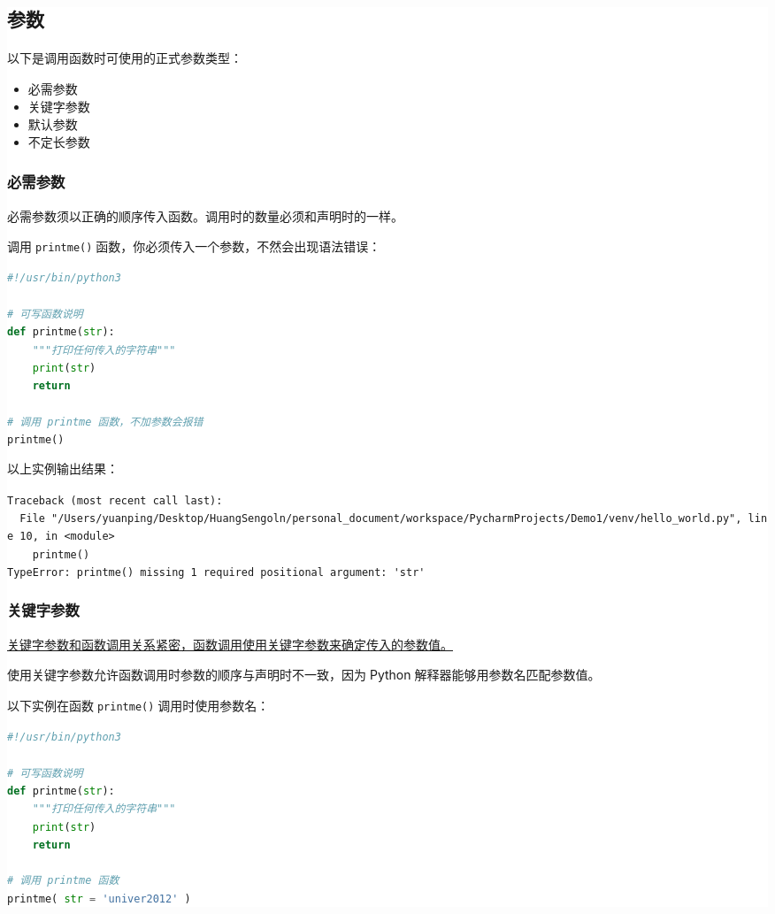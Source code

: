 ## 参数

以下是调用函数时可使用的正式参数类型：

- 必需参数
- 关键字参数
- 默认参数
- 不定长参数

### 必需参数

必需参数须以正确的顺序传入函数。调用时的数量必须和声明时的一样。

调用 `printme()` 函数，你必须传入一个参数，不然会出现语法错误：

```python
#!/usr/bin/python3

# 可写函数说明
def printme(str):
    """打印任何传入的字符串"""
    print(str)
    return

# 调用 printme 函数，不加参数会报错
printme()
```

以上实例输出结果：

```
Traceback (most recent call last):
  File "/Users/yuanping/Desktop/HuangSengoln/personal_document/workspace/PycharmProjects/Demo1/venv/hello_world.py", line 10, in <module>
    printme()
TypeError: printme() missing 1 required positional argument: 'str'
```



### 关键字参数

<u>关键字参数和函数调用关系紧密，函数调用使用关键字参数来确定传入的参数值。</u>

使用关键字参数允许函数调用时参数的顺序与声明时不一致，因为 Python 解释器能够用参数名匹配参数值。

以下实例在函数 `printme()` 调用时使用参数名：

```python
#!/usr/bin/python3

# 可写函数说明
def printme(str):
    """打印任何传入的字符串"""
    print(str)
    return

# 调用 printme 函数
printme( str = 'univer2012' )
```
